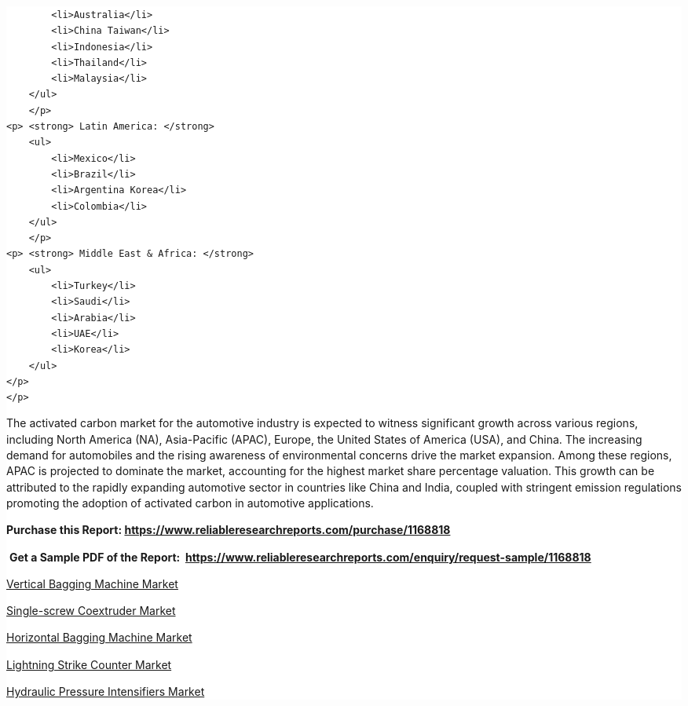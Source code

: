             <li>Australia</li>
            <li>China Taiwan</li>
            <li>Indonesia</li>
            <li>Thailand</li>
            <li>Malaysia</li>
        </ul>
        </p> 
    <p> <strong> Latin America: </strong>
        <ul>
            <li>Mexico</li>
            <li>Brazil</li>
            <li>Argentina Korea</li>
            <li>Colombia</li>
        </ul>
        </p> 
    <p> <strong> Middle East & Africa: </strong>
        <ul>
            <li>Turkey</li>
            <li>Saudi</li>
            <li>Arabia</li>
            <li>UAE</li>
            <li>Korea</li>
        </ul>
    </p>
    </p>
<p><p>The activated carbon market for the automotive industry is expected to witness significant growth across various regions, including North America (NA), Asia-Pacific (APAC), Europe, the United States of America (USA), and China. The increasing demand for automobiles and the rising awareness of environmental concerns drive the market expansion. Among these regions, APAC is projected to dominate the market, accounting for the highest market share percentage valuation. This growth can be attributed to the rapidly expanding automotive sector in countries like China and India, coupled with stringent emission regulations promoting the adoption of activated carbon in automotive applications.</p></p>
<p><strong>Purchase this Report: <a href="https://www.reliableresearchreports.com/purchase/1168818">https://www.reliableresearchreports.com/purchase/1168818</a></strong></p>
<p>&nbsp;<strong>Get a Sample PDF of the Report:&nbsp;&nbsp;<a href="https://www.reliableresearchreports.com/enquiry/request-sample/1168818">https://www.reliableresearchreports.com/enquiry/request-sample/1168818</a></strong></p>
<p><strong></strong></p>
<p><p><a href="https://medium.com/@slanecode210/vertical-bagging-machine-market-size-and-market-trends-complete-industry-overview-2023-to-2030-80c1437f882a">Vertical Bagging Machine Market</a></p><p><a href="https://medium.com/@dowodis7877/single-screw-coextruder-market-comprehensive-assessment-by-type-application-and-geography-58894c93ff0d">Single-screw Coextruder Market</a></p><p><a href="https://medium.com/@horlandkidd/horizontal-bagging-machine-market-size-reveals-the-best-marketing-channels-in-global-industry-140c85d7eafc">Horizontal Bagging Machine Market</a></p><p><a href="https://medium.com/@marvinhug741/lightning-strike-counter-market-outlook-industry-overview-and-forecast-2023-to-2030-0384eaa67475">Lightning Strike Counter Market</a></p><p><a href="https://medium.com/@thesjenney10210/hydraulic-pressure-intensifiers-market-furnishes-information-on-market-share-market-trends-and-dbac4cc48b5d">Hydraulic Pressure Intensifiers Market</a></p></p>